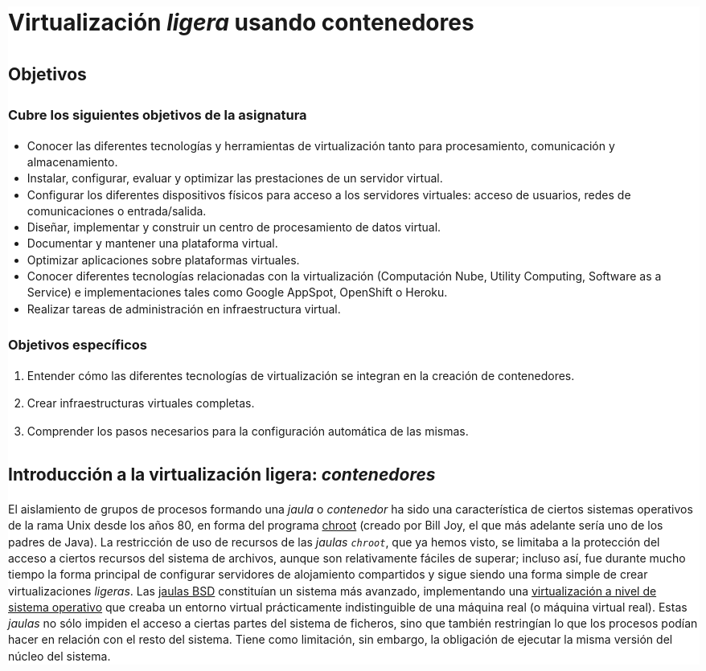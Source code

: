 Virtualización *ligera* usando contenedores
===



<div class="objetivos" markdown="1">

Objetivos
--

### Cubre los siguientes objetivos de la asignatura

* Conocer las diferentes tecnologías y herramientas de virtualización tanto para procesamiento, comunicación y almacenamiento.
* Instalar, configurar, evaluar y optimizar las prestaciones de un servidor virtual.
* Configurar los diferentes dispositivos físicos para acceso a los
  servidores virtuales: acceso de usuarios, redes de comunicaciones o entrada/salida.
* Diseñar, implementar y construir un centro de procesamiento de datos virtual.
* Documentar y mantener una plataforma virtual.
* Optimizar aplicaciones sobre plataformas virtuales.
* Conocer diferentes tecnologías relacionadas con la virtualización
  (Computación Nube, Utility Computing, Software as a Service) e
  implementaciones tales como Google AppSpot, OpenShift o Heroku.
* Realizar tareas de administración en infraestructura virtual.

### Objetivos específicos

1. Entender cómo las diferentes tecnologías de virtualización se integran en la creación de contenedores.

2. Crear infraestructuras virtuales completas.

3. Comprender los pasos necesarios para la configuración automática de las mismas.

</div>

Introducción a la virtualización ligera: *contenedores*
-------

El aislamiento de grupos de procesos formando una *jaula* o
*contenedor* ha sido una característica de ciertos sistemas operativos
de la rama Unix desde los años 80, en forma del programa
[chroot](https://es.wikipedia.org/wiki/Chroot) (creado por Bill Joy, el
que más adelante sería uno de los padres de Java). La restricción de
uso de recursos de las *jaulas `chroot`*, que ya hemos visto, se limitaba a la protección
del acceso a ciertos recursos del sistema de archivos, aunque son
relativamente fáciles de superar; incluso así, fue durante mucho
tiempo la forma principal de configurar servidores de alojamiento
compartidos y sigue siendo una forma simple de crear virtualizaciones *ligeras*. Las
[jaulas BSD](https://en.wikipedia.org/wiki/FreeBSD_jail) constituían un
sistema más avanzado, implementando una
[virtualización a nivel de sistema operativo](https://en.wikipedia.org/wiki/Operating_system-level_virtualization)
que creaba un entorno virtual prácticamente indistinguible de una
máquina real (o máquina virtual real). Estas *jaulas* no sólo impiden
el acceso a ciertas partes del sistema de ficheros, sino que también
restringían lo que los procesos podían hacer en relación con el resto
del sistema. Tiene como limitación, sin embargo, la obligación de
ejecutar la misma versión del núcleo del sistema.
